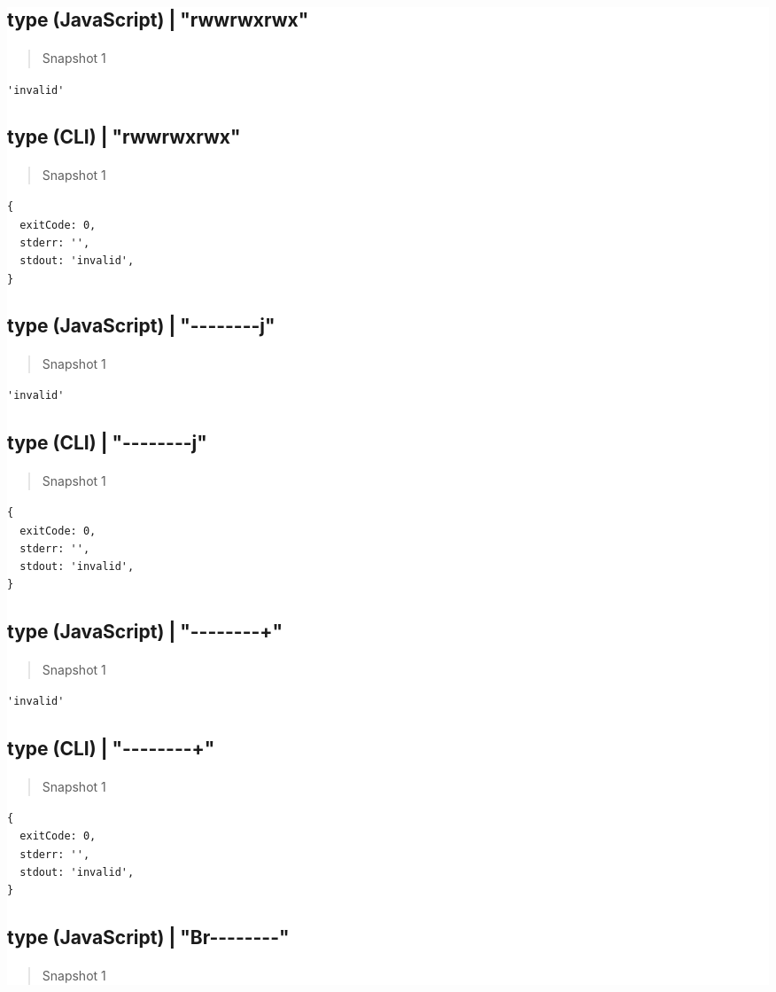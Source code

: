 ## type (JavaScript) | "rwwrwxrwx"

> Snapshot 1

    'invalid'

## type (CLI) | "rwwrwxrwx"

> Snapshot 1

    {
      exitCode: 0,
      stderr: '',
      stdout: 'invalid',
    }

## type (JavaScript) | "--------j"

> Snapshot 1

    'invalid'

## type (CLI) | "--------j"

> Snapshot 1

    {
      exitCode: 0,
      stderr: '',
      stdout: 'invalid',
    }

## type (JavaScript) | "--------+"

> Snapshot 1

    'invalid'

## type (CLI) | "--------+"

> Snapshot 1

    {
      exitCode: 0,
      stderr: '',
      stdout: 'invalid',
    }

## type (JavaScript) | "Br--------"

> Snapshot 1
